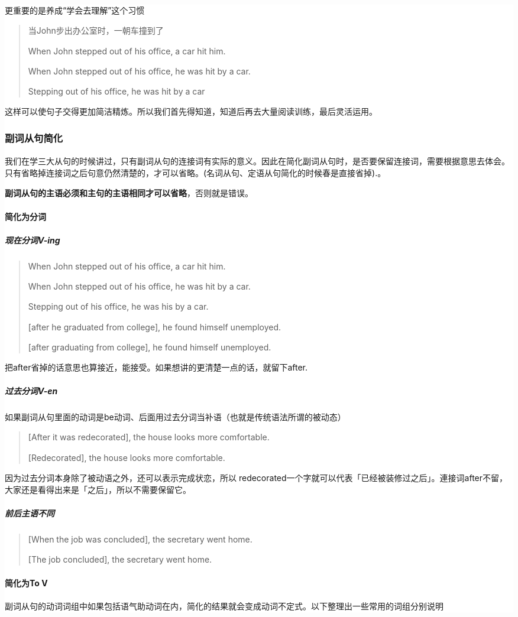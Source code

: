 更重要的是养成“学会去理解”这个习惯

> 当John步出办公室时，一朝车撞到了
>
> When John stepped out of his office, a car hit him.
>
> When John stepped out of his office, he was hit by a car.
>
> Stepping out of his office, he was hit by a car

这样可以使句子交得更加简洁精炼。所以我们首先得知道，知道后再去大量阅读训练，最后灵活运用。

### 副词从句简化

我们在学三大从句的时候讲过，只有副词从句的连接词有实际的意义。因此在简化副词从句时，是否要保留连接词，需要根据意思去体会。只有省略掉连接词之后句意仍然清楚的，才可以省略。(名词从句、定语从句简化的时候春是直接省掉).。

**副词从句的主语必须和主句的主语相同才可以省略**，否则就是错误。

#### 简化为分词

##### 现在分词V-ing

> When John stepped out of his office, a car hit him.
>
> When John stepped out of his office, he was hit by a car.
>
> Stepping out of his office, he was his by a car.
>
> 
>
> [after he graduated from college], he found himself unemployed.
>
> [after graduating from college], he found himself unemployed.

把after省掉的话意思也算接近，能接受。如果想讲的更清楚一点的话，就留下after.

##### 过去分词V-en

如果副词从句里面的动词是be动词、后面用过去分词当补语（也就是传统语法所谓的被动态）

> [After it was redecorated], the house looks more comfortable.
>
> [Redecorated], the house looks more comfortable.

因为过去分词本身除了被动语之外，还可以表示完成状恋，所以 redecorated一个字就可以代表「已经被装修过之后」。連接词after不留，大家还是看得出来是「之后」，所以不需要保留它。

##### 前后主语不同

> [When the job was concluded], the secretary went home.
>
> [The job concluded], the secretary went home.

#### 简化为To V

副词从句的动词词组中如果包括语气助动词在内，简化的结果就会变成动词不定式。以下整理出一些常用的词组分别说明
